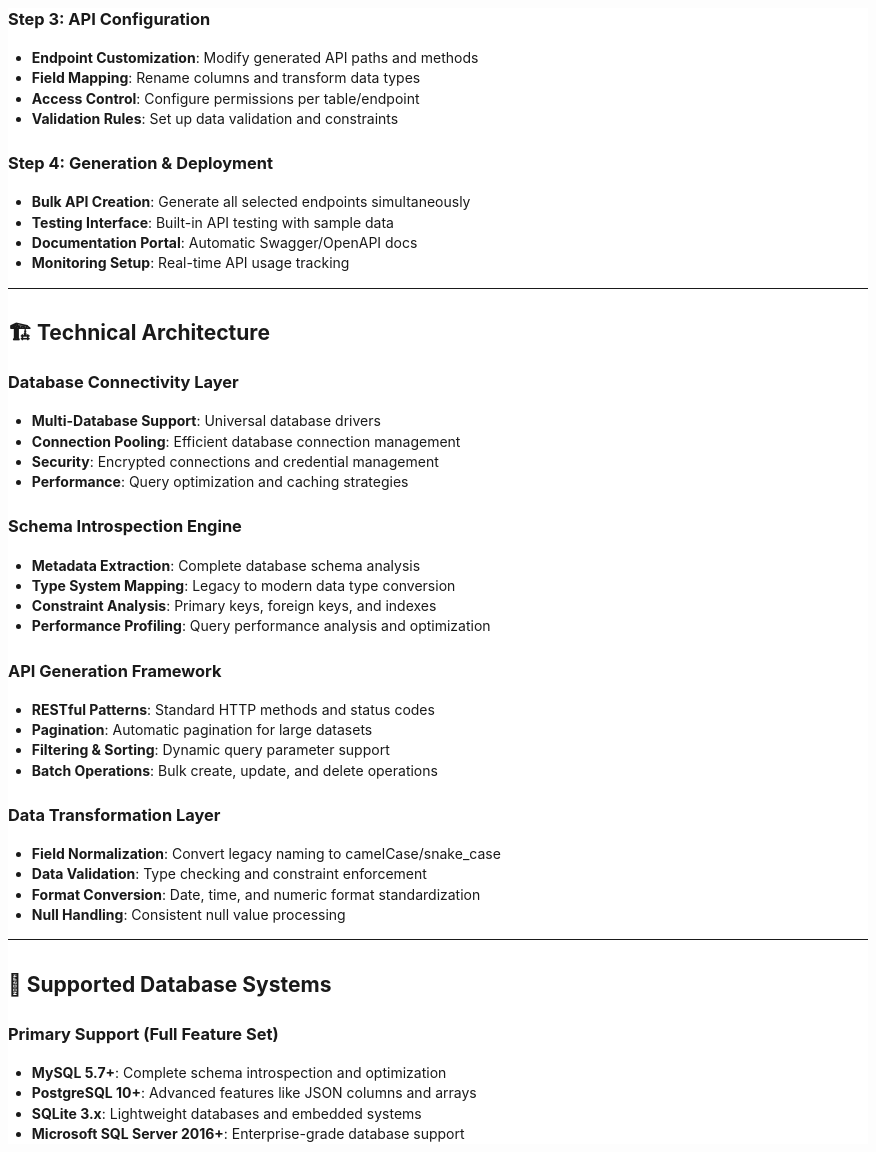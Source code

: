 ### Step 3: API Configuration
- **Endpoint Customization**: Modify generated API paths and methods
- **Field Mapping**: Rename columns and transform data types
- **Access Control**: Configure permissions per table/endpoint
- **Validation Rules**: Set up data validation and constraints

### Step 4: Generation & Deployment
- **Bulk API Creation**: Generate all selected endpoints simultaneously
- **Testing Interface**: Built-in API testing with sample data
- **Documentation Portal**: Automatic Swagger/OpenAPI docs
- **Monitoring Setup**: Real-time API usage tracking

---

## 🏗️ Technical Architecture

### Database Connectivity Layer
- **Multi-Database Support**: Universal database drivers
- **Connection Pooling**: Efficient database connection management
- **Security**: Encrypted connections and credential management
- **Performance**: Query optimization and caching strategies

### Schema Introspection Engine
- **Metadata Extraction**: Complete database schema analysis
- **Type System Mapping**: Legacy to modern data type conversion
- **Constraint Analysis**: Primary keys, foreign keys, and indexes
- **Performance Profiling**: Query performance analysis and optimization

### API Generation Framework
- **RESTful Patterns**: Standard HTTP methods and status codes
- **Pagination**: Automatic pagination for large datasets
- **Filtering & Sorting**: Dynamic query parameter support
- **Batch Operations**: Bulk create, update, and delete operations

### Data Transformation Layer
- **Field Normalization**: Convert legacy naming to camelCase/snake_case
- **Data Validation**: Type checking and constraint enforcement
- **Format Conversion**: Date, time, and numeric format standardization
- **Null Handling**: Consistent null value processing

---

## 🎯 Supported Database Systems

### Primary Support (Full Feature Set)
- **MySQL 5.7+**: Complete schema introspection and optimization
- **PostgreSQL 10+**: Advanced features like JSON columns and arrays
- **SQLite 3.x**: Lightweight databases and embedded systems
- **Microsoft SQL Server 2016+**: Enterprise-grade database support
